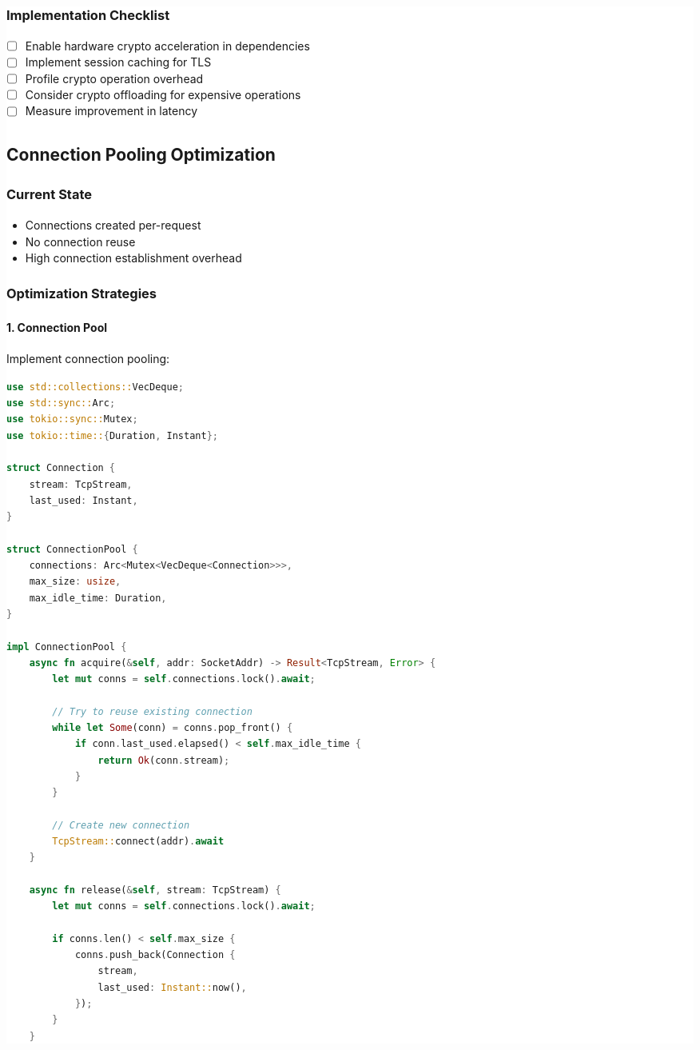 ### Implementation Checklist

- [ ] Enable hardware crypto acceleration in dependencies
- [ ] Implement session caching for TLS
- [ ] Profile crypto operation overhead
- [ ] Consider crypto offloading for expensive operations
- [ ] Measure improvement in latency

## Connection Pooling Optimization

### Current State

- Connections created per-request
- No connection reuse
- High connection establishment overhead

### Optimization Strategies

#### 1. Connection Pool

Implement connection pooling:

```rust
use std::collections::VecDeque;
use std::sync::Arc;
use tokio::sync::Mutex;
use tokio::time::{Duration, Instant};

struct Connection {
    stream: TcpStream,
    last_used: Instant,
}

struct ConnectionPool {
    connections: Arc<Mutex<VecDeque<Connection>>>,
    max_size: usize,
    max_idle_time: Duration,
}

impl ConnectionPool {
    async fn acquire(&self, addr: SocketAddr) -> Result<TcpStream, Error> {
        let mut conns = self.connections.lock().await;
        
        // Try to reuse existing connection
        while let Some(conn) = conns.pop_front() {
            if conn.last_used.elapsed() < self.max_idle_time {
                return Ok(conn.stream);
            }
        }
        
        // Create new connection
        TcpStream::connect(addr).await
    }
    
    async fn release(&self, stream: TcpStream) {
        let mut conns = self.connections.lock().await;
        
        if conns.len() < self.max_size {
            conns.push_back(Connection {
                stream,
                last_used: Instant::now(),
            });
        }
    }
```